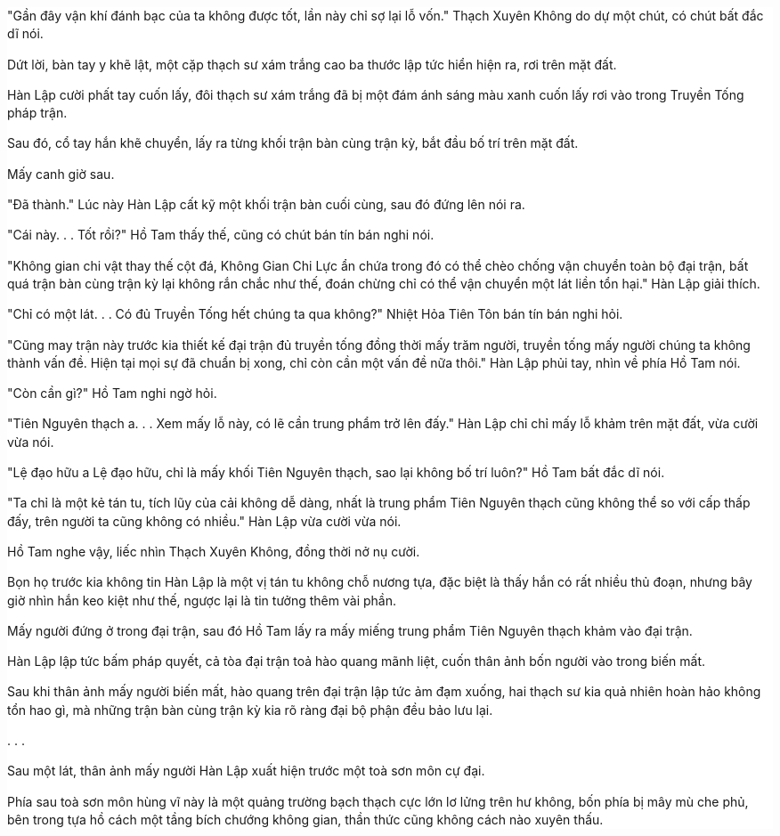 "Gần đây vận khí đánh bạc của ta không được tốt, lần này chỉ sợ lại lỗ vốn." Thạch Xuyên Không do dự một chút, có chút bất đắc dĩ nói.

Dứt lời, bàn tay y khẽ lật, một cặp thạch sư xám trắng cao ba thước lập tức hiển hiện ra, rơi trên mặt đất.

Hàn Lập cười phất tay cuốn lấy, đôi thạch sư xám trắng đã bị một đám ánh sáng màu xanh cuốn lấy rơi vào trong Truyền Tống pháp trận.

Sau đó, cổ tay hắn khẽ chuyển, lấy ra từng khối trận bàn cùng trận kỳ, bắt đầu bố trí trên mặt đất.

Mấy canh giờ sau.

"Đã thành." Lúc này Hàn Lập cất kỹ một khối trận bàn cuối cùng, sau đó đứng lên nói ra.

"Cái này. . . Tốt rồi?" Hồ Tam thấy thế, cũng có chút bán tín bán nghi nói.

"Không gian chi vật thay thế cột đá, Không Gian Chi Lực ẩn chứa trong đó có thể chèo chống vận chuyển toàn bộ đại trận, bất quá trận bàn cùng trận kỳ lại không rắn chắc như thế, đoán chừng chỉ có thể vận chuyển một lát liền tổn hại." Hàn Lập giải thích.

"Chỉ có một lát. . . Có đủ Truyền Tống hết chúng ta qua không?" Nhiệt Hỏa Tiên Tôn bán tín bán nghi hỏi.

"Cũng may trận này trước kia thiết kế đại trận đủ truyền tống đồng thời mấy trăm người, truyền tống mấy người chúng ta không thành vấn đề. Hiện tại mọi sự đã chuẩn bị xong, chỉ còn cần một vấn đề nữa thôi." Hàn Lập phủi tay, nhìn về phía Hồ Tam nói.

"Còn cần gì?" Hồ Tam nghi ngờ hỏi.

"Tiên Nguyên thạch a. . . Xem mấy lỗ này, có lẽ cần trung phẩm trở lên đấy." Hàn Lập chỉ chỉ mấy lỗ khảm trên mặt đất, vừa cười vừa nói.

"Lệ đạo hữu a Lệ đạo hữu, chỉ là mấy khối Tiên Nguyên thạch, sao lại không bố trí luôn?" Hồ Tam bất đắc dĩ nói.

"Ta chỉ là một kẻ tán tu, tích lũy của cải không dễ dàng, nhất là trung phẩm Tiên Nguyên thạch cũng không thể so với cấp thấp đấy, trên người ta cũng không có nhiều." Hàn Lập vừa cười vừa nói.

Hồ Tam nghe vậy, liếc nhìn Thạch Xuyên Không, đồng thời nở nụ cười.

Bọn họ trước kia không tin Hàn Lập là một vị tán tu không chỗ nương tựa, đặc biệt là thấy hắn có rất nhiều thủ đoạn, nhưng bây giờ nhìn hắn keo kiệt như thế, ngược lại là tin tưởng thêm vài phần.

Mấy người đứng ở trong đại trận, sau đó Hồ Tam lấy ra mấy miếng trung phẩm Tiên Nguyên thạch khảm vào đại trận.

Hàn Lập lập tức bấm pháp quyết, cả tòa đại trận toả hào quang mãnh liệt, cuốn thân ảnh bốn người vào trong biến mất.

Sau khi thân ảnh mấy người biến mất, hào quang trên đại trận lập tức ảm đạm xuống, hai thạch sư kia quả nhiên hoàn hảo không tổn hao gì, mà những trận bàn cùng trận kỳ kia rõ ràng đại bộ phận đều bảo lưu lại.

. . .

Sau một lát, thân ảnh mấy người Hàn Lập xuất hiện trước một toà sơn môn cự đại.

Phía sau toà sơn môn hùng vĩ này là một quảng trường bạch thạch cực lớn lơ lửng trên hư không, bốn phía bị mây mù che phủ, bên trong tựa hồ cách một tầng bích chướng không gian, thần thức cũng không cách nào xuyên thấu.
